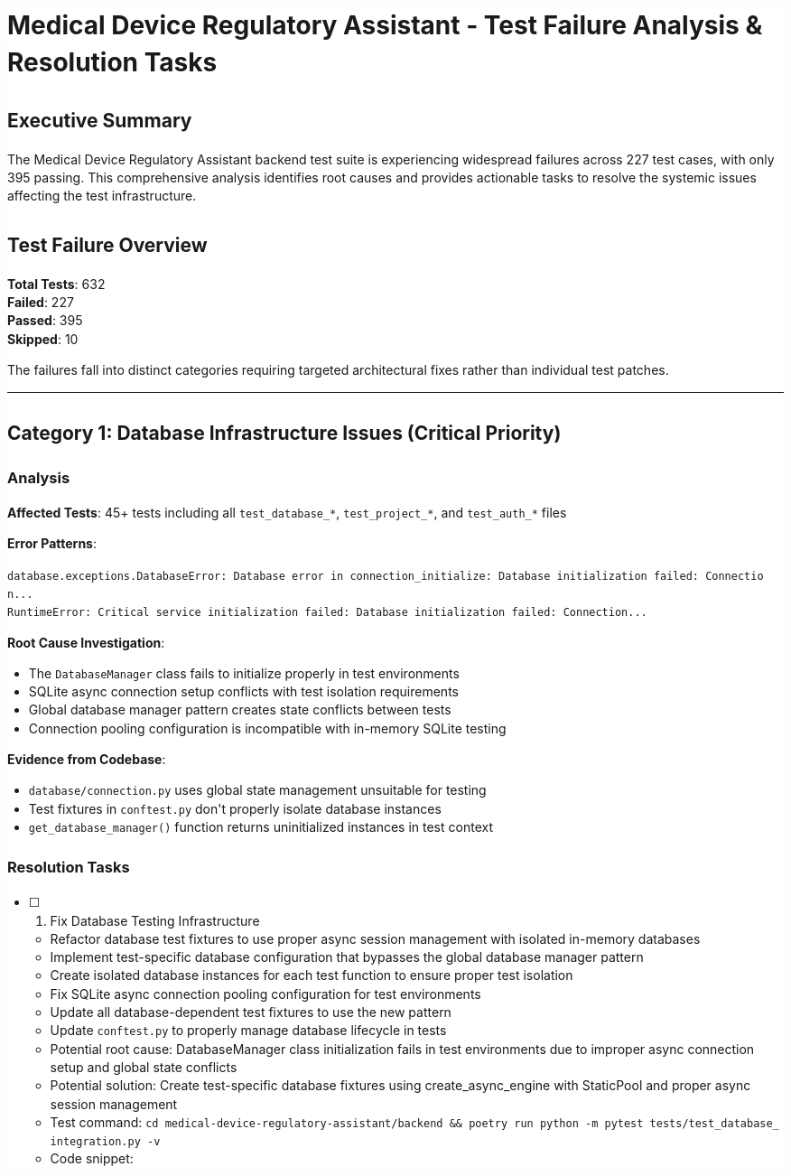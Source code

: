 # Medical Device Regulatory Assistant - Test Failure Analysis & Resolution Tasks

## Executive Summary

The Medical Device Regulatory Assistant backend test suite is experiencing widespread failures across 227 test cases, with only 395 passing. This comprehensive analysis identifies root causes and provides actionable tasks to resolve the systemic issues affecting the test infrastructure.

## Test Failure Overview

**Total Tests**: 632  
**Failed**: 227  
**Passed**: 395  
**Skipped**: 10  

The failures fall into distinct categories requiring targeted architectural fixes rather than individual test patches.

---

## Category 1: Database Infrastructure Issues (Critical Priority)

### Analysis

**Affected Tests**: 45+ tests including all `test_database_*`, `test_project_*`, and `test_auth_*` files

**Error Patterns**:
```
database.exceptions.DatabaseError: Database error in connection_initialize: Database initialization failed: Connection...
RuntimeError: Critical service initialization failed: Database initialization failed: Connection...
```

**Root Cause Investigation**:
- The `DatabaseManager` class fails to initialize properly in test environments
- SQLite async connection setup conflicts with test isolation requirements
- Global database manager pattern creates state conflicts between tests
- Connection pooling configuration is incompatible with in-memory SQLite testing

**Evidence from Codebase**:
- `database/connection.py` uses global state management unsuitable for testing
- Test fixtures in `conftest.py` don't properly isolate database instances
- `get_database_manager()` function returns uninitialized instances in test context

### Resolution Tasks

- [ ] 1. Fix Database Testing Infrastructure
  - Refactor database test fixtures to use proper async session management with isolated in-memory databases
  - Implement test-specific database configuration that bypasses the global database manager pattern
  - Create isolated database instances for each test function to ensure proper test isolation
  - Fix SQLite async connection pooling configuration for test environments
  - Update all database-dependent test fixtures to use the new pattern
  - Update `conftest.py` to properly manage database lifecycle in tests
  - Potential root cause: DatabaseManager class initialization fails in test environments due to improper async connection setup and global state conflicts
  - Potential solution: Create test-specific database fixtures using create_async_engine with StaticPool and proper async session management
  - Test command: `cd medical-device-regulatory-assistant/backend && poetry run python -m pytest tests/test_database_integration.py -v`
  - Code snippet: